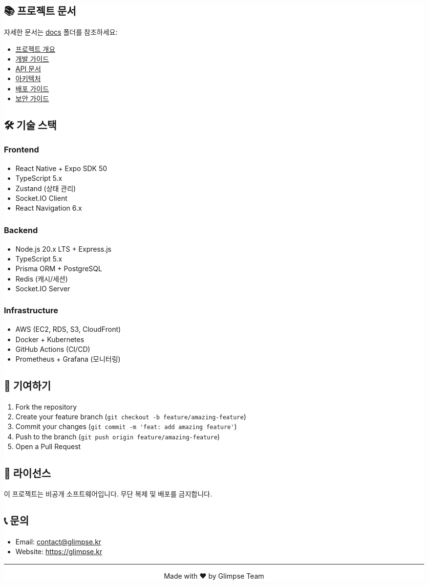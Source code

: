 ## 📚 프로젝트 문서

자세한 문서는 [docs](./docs/INDEX.md) 폴더를 참조하세요:

- [프로젝트 개요](./docs/PROJECT_OVERVIEW.md)
- [개발 가이드](./docs/guides/DEVELOPMENT_GUIDE.md)
- [API 문서](./docs/api/API_DOCUMENTATION.md)
- [아키텍처](./docs/architecture/ARCHITECTURE.md)
- [배포 가이드](./docs/guides/DEPLOYMENT_GUIDE.md)
- [보안 가이드](./docs/guides/SECURITY_GUIDE.md)

## 🛠 기술 스택

### Frontend
- React Native + Expo SDK 50
- TypeScript 5.x
- Zustand (상태 관리)
- Socket.IO Client
- React Navigation 6.x

### Backend
- Node.js 20.x LTS + Express.js
- TypeScript 5.x
- Prisma ORM + PostgreSQL
- Redis (캐시/세션)
- Socket.IO Server

### Infrastructure
- AWS (EC2, RDS, S3, CloudFront)
- Docker + Kubernetes
- GitHub Actions (CI/CD)
- Prometheus + Grafana (모니터링)

## 🤝 기여하기

1. Fork the repository
2. Create your feature branch (`git checkout -b feature/amazing-feature`)
3. Commit your changes (`git commit -m 'feat: add amazing feature'`)
4. Push to the branch (`git push origin feature/amazing-feature`)
5. Open a Pull Request

## 📄 라이선스

이 프로젝트는 비공개 소프트웨어입니다. 무단 복제 및 배포를 금지합니다.

## 📞 문의

- Email: contact@glimpse.kr
- Website: https://glimpse.kr

---

<p align="center">Made with ❤️ by Glimpse Team</p>